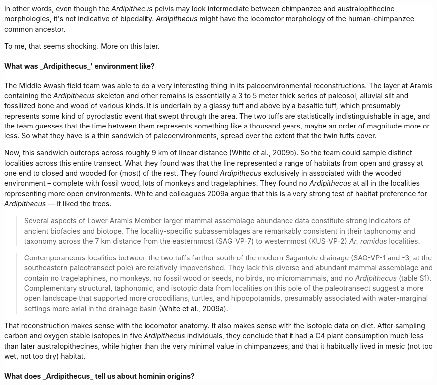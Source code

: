 In other words, even though the _Ardipithecus_ pelvis may look intermediate between chimpanzee and australopithecine morphologies, it's not indicative of bipedality. _Ardipithecus_ might have the locomotor morphology of the human-chimpanzee common ancestor.

To me, that seems shocking. More on this later.



<h4>What was _Ardipithecus_' environment like?</h4>




The Middle Awash field team was able to do a very interesting thing in its paleoenvironmental reconstructions. The layer at Aramis containing the _Ardipithecus_ skeleton and other remains is essentially a 3 to 5 meter thick series of paleosol, alluvial silt and fossilized bone and wood of various kinds. It is underlain by a glassy tuff and above by a basaltic tuff, which presumably represents some kind of pyroclastic event that swept through the area. The two tuffs are statistically indistinguishable in age, and the team guesses that the time between them represents something like a thousand years, maybe an order of magnitude more or less. So what they have is a thin sandwich of paleoenvironments, spread over the extent that the twin tuffs cover.

Now, this sandwich outcrops across roughly 9 km of linear distance (<a  href="#XWhite:paleobiology:2009">White et&#x00A0;al.</a>,&#x00A0;<a  href="#XWhite:paleobiology:2009">2009b</a>). So the team could sample distinct localities across this entire transect. What they found was that the line represented a range of habitats from open and grassy at one end to closed and wooded for (most) of the rest. They found _Ardipithecus_ exclusively in associated with the wooded environment &#8211; complete with fossil wood, lots of monkeys and tragelaphines. They found no _Ardipithecus_ at all in the localities representing more open environments. White and colleagues <a  href="#XWhite:vertebrates:2009">2009a</a> argue that this is a very strong test of habitat preference for _Ardipithecus_ &#8212; it liked the trees.

<blockquote>Several aspects of Lower Aramis Member larger mammal assemblage abundance  data  constitute  strong  indicators  of  ancient  biofacies and  biotope.  The  locality-specific  subassemblages  are  remarkably consistent  in  their  taphonomy  and  taxonomy  across  the  7 km  distance  from  the  easternmost  (SAG-VP-7)  to  westernmost (KUS-VP-2) <em>Ar. ramidus </em>localities.</blockquote>

<blockquote>Contemporaneous  localities  between  the  two  tuffs  farther  south of  the  modern  Sagantole  drainage  (SAG-VP-1  and  -3,  at  the southeastern paleotransect pole) are relatively impoverished. They lack  this  diverse  and  abundant  mammal  assemblage  and  contain no tragelaphines, no monkeys, no fossil wood or seeds, no birds, no micromammals, and no <em>Ardipithecus</em> (table S1). Complementary structural,  taphonomic,  and  isotopic  data  from  localities  on  this  pole  of  the  paleotransect  suggest  a  more  open  landscape that  supported  more  crocodilians,  turtles,  and  hippopotamids, presumably associated with water-marginal settings more axial in the drainage basin (<a  href="#XWhite:vertebrates:2009">White et&#x00A0;al.</a>,&#x00A0;<a  href="#XWhite:vertebrates:2009">2009a</a>).</blockquote>

That reconstruction makes sense with the locomotor anatomy. It also makes sense with the isotopic data on diet. After sampling carbon and oxygen stable isotopes in five _Ardipithecus_ individuals, they conclude that it had a C4 plant consumption much less than later australopithecines, while higher than the very minimal value in chimpanzees, and that it habitually lived in mesic (not too wet, not too dry) habitat.



<h4><a   id="x1-8000"></a>What does _Ardipithecus_ tell us about hominin origins?</h4>
